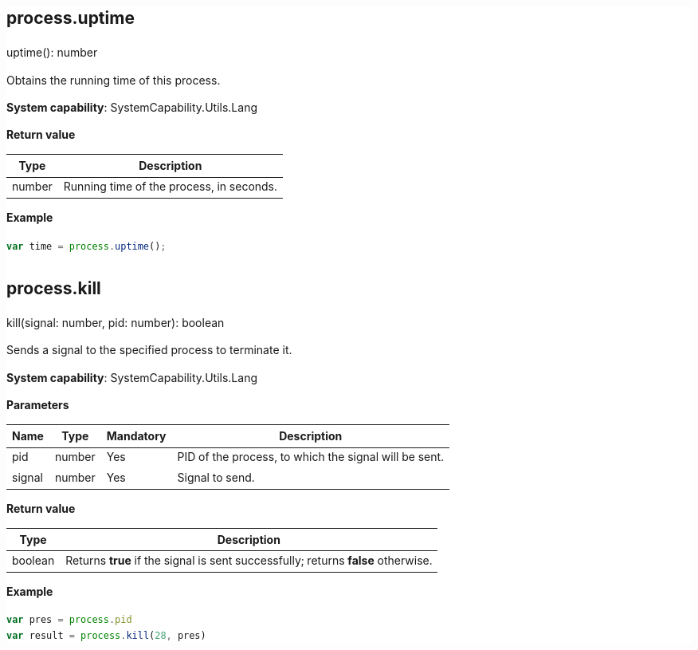 
## process.uptime

uptime(): number

Obtains the running time of this process.

**System capability**: SystemCapability.Utils.Lang

**Return value**

| Type| Description|
| -------- | -------- |
| number | Running time of the process, in seconds.|

**Example**

```js
var time = process.uptime();
```


## process.kill

kill(signal: number, pid: number): boolean

Sends a signal to the specified process to terminate it.

**System capability**: SystemCapability.Utils.Lang

**Parameters**

| Name| Type| Mandatory| Description|
| -------- | -------- | -------- | -------- |
| pid | number | Yes| PID of the process, to which the signal will be sent.|
| signal | number | Yes| Signal to send.|

**Return value**

| Type| Description|
| -------- | -------- |
| boolean | Returns **true** if the signal is sent successfully; returns **false** otherwise.|

**Example**

```js
var pres = process.pid
var result = process.kill(28, pres)
```
